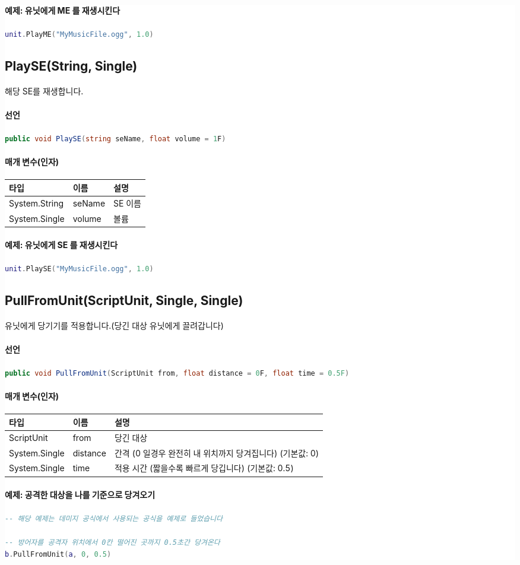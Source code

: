 #### 예제: 유닛에게 ME 를 재생시킨다
```lua
unit.PlayME("MyMusicFile.ogg", 1.0)
```

## PlaySE(String, Single)
해당 SE를 재생합니다.

#### 선언
```cs
public void PlaySE(string seName, float volume = 1F)
```

#### 매개 변수(인자)

|타입|이름|설명|
|:-|:-|:-|
|System.String|seName|SE 이름|
|System.Single|volume|볼륨|

#### 예제: 유닛에게 SE 를 재생시킨다
```lua
unit.PlaySE("MyMusicFile.ogg", 1.0)
```

## PullFromUnit(ScriptUnit, Single, Single)
유닛에게 당기기를 적용합니다.(당긴 대상 유닛에게 끌려갑니다)

#### 선언
```cs
public void PullFromUnit(ScriptUnit from, float distance = 0F, float time = 0.5F)
```
#### 매개 변수(인자)

|타입|이름|설명|
|:-|:-|:-|
|ScriptUnit|from|당긴 대상|
|System.Single|distance|간격 (0 일경우 완전히 내 위치까지 당겨집니다) (기본값: 0)|
|System.Single|time|적용 시간 (짧을수록 빠르게 당깁니다) (기본값: 0.5)|

#### 예제: 공격한 대상을 나를 기준으로 당겨오기
```lua
-- 해당 예제는 데미지 공식에서 사용되는 공식을 예제로 들었습니다

-- 방어자를 공격자 위치에서 0칸 떨어진 곳까지 0.5초간 당겨온다
b.PullFromUnit(a, 0, 0.5)
```
